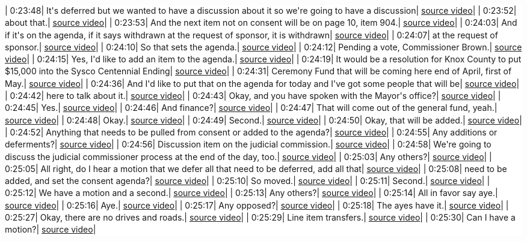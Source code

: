 | 0:23:48| It's deferred but we wanted to have a discussion about it so we're going to have a discussion| [source video](https://archive.org/details/CoCom150223?start=1428)|
| 0:23:52| about that.| [source video](https://archive.org/details/CoCom150223?start=1432)|
| 0:23:53| And the next item not on consent will be on page 10, item 904.| [source video](https://archive.org/details/CoCom150223?start=1433)|
| 0:24:03| And if it's on the agenda, if it says withdrawn at the request of sponsor, it is withdrawn| [source video](https://archive.org/details/CoCom150223?start=1443)|
| 0:24:07| at the request of sponsor.| [source video](https://archive.org/details/CoCom150223?start=1447)|
| 0:24:10| So that sets the agenda.| [source video](https://archive.org/details/CoCom150223?start=1450)|
| 0:24:12| Pending a vote, Commissioner Brown.| [source video](https://archive.org/details/CoCom150223?start=1452)|
| 0:24:15| Yes, I'd like to add an item to the agenda.| [source video](https://archive.org/details/CoCom150223?start=1455)|
| 0:24:19| It would be a resolution for Knox County to put $15,000 into the Sysco Centennial Ending| [source video](https://archive.org/details/CoCom150223?start=1459)|
| 0:24:31| Ceremony Fund that will be coming here end of April, first of May.| [source video](https://archive.org/details/CoCom150223?start=1471)|
| 0:24:36| And I'd like to put that on the agenda for today and I've got some people that will be| [source video](https://archive.org/details/CoCom150223?start=1476)|
| 0:24:42| here to talk about it.| [source video](https://archive.org/details/CoCom150223?start=1482)|
| 0:24:43| Okay, and you have spoken with the Mayor's office?| [source video](https://archive.org/details/CoCom150223?start=1483)|
| 0:24:45| Yes.| [source video](https://archive.org/details/CoCom150223?start=1485)|
| 0:24:46| And finance?| [source video](https://archive.org/details/CoCom150223?start=1486)|
| 0:24:47| That will come out of the general fund, yeah.| [source video](https://archive.org/details/CoCom150223?start=1487)|
| 0:24:48| Okay.| [source video](https://archive.org/details/CoCom150223?start=1488)|
| 0:24:49| Second.| [source video](https://archive.org/details/CoCom150223?start=1489)|
| 0:24:50| Okay, that will be added.| [source video](https://archive.org/details/CoCom150223?start=1490)|
| 0:24:52| Anything that needs to be pulled from consent or added to the agenda?| [source video](https://archive.org/details/CoCom150223?start=1492)|
| 0:24:55| Any additions or deferments?| [source video](https://archive.org/details/CoCom150223?start=1495)|
| 0:24:56| Discussion item on the judicial commission.| [source video](https://archive.org/details/CoCom150223?start=1496)|
| 0:24:58| We're going to discuss the judicial commissioner process at the end of the day, too.| [source video](https://archive.org/details/CoCom150223?start=1498)|
| 0:25:03| Any others?| [source video](https://archive.org/details/CoCom150223?start=1503)|
| 0:25:05| All right, do I hear a motion that we defer all that need to be deferred, add all that| [source video](https://archive.org/details/CoCom150223?start=1505)|
| 0:25:08| need to be added, and set the consent agenda?| [source video](https://archive.org/details/CoCom150223?start=1508)|
| 0:25:10| So moved.| [source video](https://archive.org/details/CoCom150223?start=1510)|
| 0:25:11| Second.| [source video](https://archive.org/details/CoCom150223?start=1511)|
| 0:25:12| We have a motion and a second.| [source video](https://archive.org/details/CoCom150223?start=1512)|
| 0:25:13| Any others?| [source video](https://archive.org/details/CoCom150223?start=1513)|
| 0:25:14| All in favor say aye.| [source video](https://archive.org/details/CoCom150223?start=1514)|
| 0:25:16| Aye.| [source video](https://archive.org/details/CoCom150223?start=1516)|
| 0:25:17| Any opposed?| [source video](https://archive.org/details/CoCom150223?start=1517)|
| 0:25:18| The ayes have it.| [source video](https://archive.org/details/CoCom150223?start=1518)|
| 0:25:27| Okay, there are no drives and roads.| [source video](https://archive.org/details/CoCom150223?start=1527)|
| 0:25:29| Line item transfers.| [source video](https://archive.org/details/CoCom150223?start=1529)|
| 0:25:30| Can I have a motion?| [source video](https://archive.org/details/CoCom150223?start=1530)|